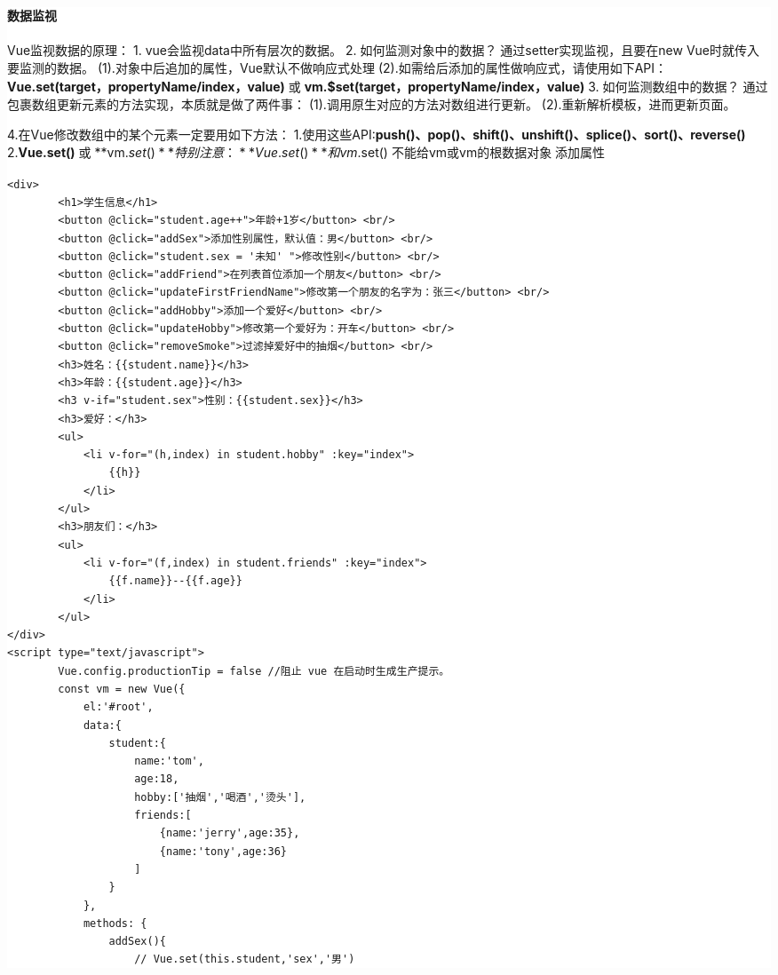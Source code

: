 #### 数据监视

Vue监视数据的原理：
 	1. vue会监视data中所有层次的数据。
 	2. 如何监测对象中的数据？
     通过setter实现监视，且要在new Vue时就传入要监测的数据。
     	(1).对象中后追加的属性，Vue默认不做响应式处理
     	(2).如需给后添加的属性做响应式，请使用如下API：
     		**Vue.set(target，propertyName/index，value)** 或 
     		**vm.$set(target，propertyName/index，value)**
 	3. 如何监测数组中的数据？
     通过包裹数组更新元素的方法实现，本质就是做了两件事：
     	(1).调用原生对应的方法对数组进行更新。
     	(2).重新解析模板，进而更新页面。

4.在Vue修改数组中的某个元素一定要用如下方法：
	1.使用这些API:**push()、pop()、shift()、unshift()、splice()、sort()、reverse()**
	2.**Vue.set()** 或 **vm.$set()**
特别注意：**Vue.set()** 和 vm.$set() 不能给vm或vm的根数据对象 添加属性

```vue
<div>			
		<h1>学生信息</h1>
		<button @click="student.age++">年龄+1岁</button> <br/>
		<button @click="addSex">添加性别属性，默认值：男</button> <br/>
		<button @click="student.sex = '未知' ">修改性别</button> <br/>
		<button @click="addFriend">在列表首位添加一个朋友</button> <br/>
		<button @click="updateFirstFriendName">修改第一个朋友的名字为：张三</button> <br/>
		<button @click="addHobby">添加一个爱好</button> <br/>
		<button @click="updateHobby">修改第一个爱好为：开车</button> <br/>
		<button @click="removeSmoke">过滤掉爱好中的抽烟</button> <br/>
		<h3>姓名：{{student.name}}</h3>
		<h3>年龄：{{student.age}}</h3>
		<h3 v-if="student.sex">性别：{{student.sex}}</h3>
		<h3>爱好：</h3>
		<ul>
			<li v-for="(h,index) in student.hobby" :key="index">
				{{h}}
			</li>
		</ul>
		<h3>朋友们：</h3>
		<ul>
			<li v-for="(f,index) in student.friends" :key="index">
				{{f.name}}--{{f.age}}
			</li>
		</ul>
</div>
<script type="text/javascript">
		Vue.config.productionTip = false //阻止 vue 在启动时生成生产提示。
		const vm = new Vue({
			el:'#root',
			data:{
				student:{
					name:'tom',
					age:18,
					hobby:['抽烟','喝酒','烫头'],
					friends:[
						{name:'jerry',age:35},
						{name:'tony',age:36}
					]
				}
			},
			methods: {
				addSex(){
					// Vue.set(this.student,'sex','男')
```